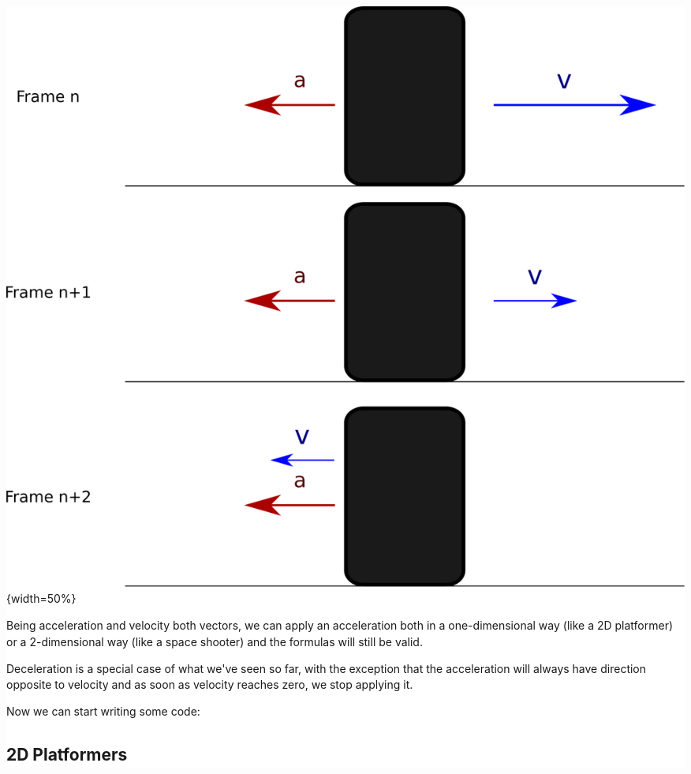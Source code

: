 ![Applying an acceleration frame by frame leads to the feeling of inertia](./images/developing_mechanics/inertia_5.svg){width=50%}

Being acceleration and velocity both vectors, we can apply an acceleration both in a one-dimensional way (like a 2D platformer) or a 2-dimensional way (like a space shooter) and the formulas will still be valid.

Deceleration is a special case of what we've seen so far, with the exception that the acceleration will always have direction opposite to velocity and as soon as velocity reaches zero, we stop applying it.

Now we can start writing some code:

```{src='developing_mechanics/inertia' caption='Code for simulating inertia'}
```

2D Platformers
---------------
